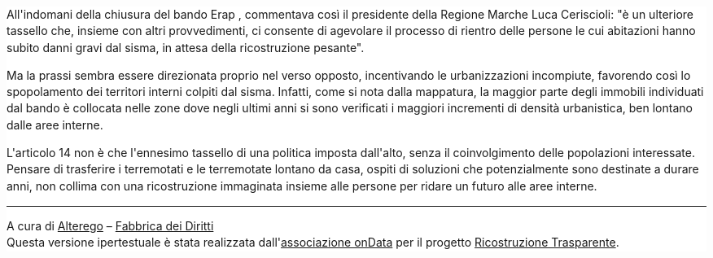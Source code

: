 All'indomani della chiusura del bando Erap , commentava così il presidente della Regione Marche Luca Ceriscioli: "è un ulteriore tassello che, insieme con altri provvedimenti, ci consente di agevolare il processo di rientro delle persone le cui abitazioni hanno subito danni gravi dal sisma, in attesa della ricostruzione pesante".

Ma la prassi sembra essere direzionata proprio nel verso opposto, incentivando le urbanizzazioni incompiute, favorendo così lo spopolamento dei territori interni colpiti dal sisma.
Infatti, come si nota dalla mappatura, la maggior parte degli immobili individuati dal bando è collocata nelle zone dove negli ultimi anni si sono verificati i maggiori incrementi di densità urbanistica, ben lontano dalle aree interne.

L'articolo 14 non è che l'ennesimo tassello di una politica imposta dall'alto, senza il coinvolgimento delle popolazioni interessate.
Pensare di trasferire i terremotati e le terremotate lontano da casa, ospiti di soluzioni che potenzialmente sono destinate a durare anni, non collima con una ricostruzione immaginata insieme alle persone per ridare un futuro alle aree interne.

---
<footer>
<div id="about">
A cura di <a href="http://www.fabbricadeidiritti.it/" target="_blank">Alterego</a> – <a href="https://www.facebook.com/fabbricadeidiritti/" target="_blank">Fabbrica dei Diritti</a><br>
Questa versione ipertestuale è stata realizzata dall'<a target="_blank" href="http://ondata.it">associazione onData</a> per il progetto <a target="_blank" href="http://ricostruzionetrasparente.it/">Ricostruzione Trasparente</a>.
</div>
</footer>